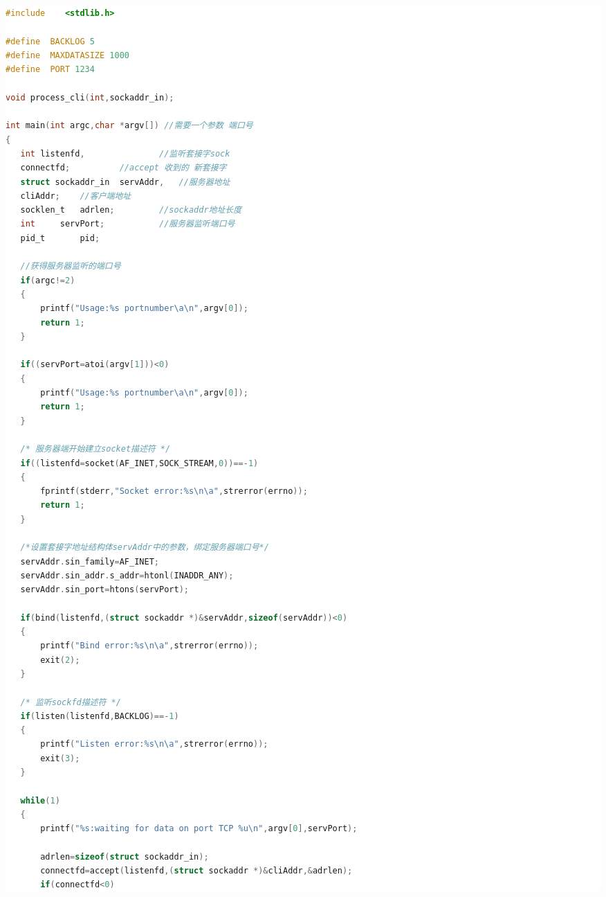  ```c
#include 	<stdlib.h>

#define  BACKLOG 5
#define  MAXDATASIZE 1000
#define  PORT 1234

void process_cli(int,sockaddr_in);

int main(int argc,char *argv[])	//需要一个参数 端口号
{
    int	listenfd,				//监听套接字sock
    connectfd;			//accept 收到的 新套接字
    struct sockaddr_in	servAddr,	//服务器地址
    cliAddr;	//客户端地址
    socklen_t	adrlen;			//sockaddr地址长度
    int		servPort;			//服务器监听端口号
    pid_t 		pid;

    //获得服务器监听的端口号
    if(argc!=2) 
    { 
		printf("Usage:%s portnumber\a\n",argv[0]); 
		return 1; 
    }

    if((servPort=atoi(argv[1]))<0) 
    { 
		printf("Usage:%s portnumber\a\n",argv[0]); 
		return 1; 
    } 

    /* 服务器端开始建立socket描述符 */ 
    if((listenfd=socket(AF_INET,SOCK_STREAM,0))==-1) 
    { 
		fprintf(stderr,"Socket error:%s\n\a",strerror(errno)); 
		return 1; 
    }

    /*设置套接字地址结构体servAddr中的参数，绑定服务器端口号*/
    servAddr.sin_family=AF_INET;
    servAddr.sin_addr.s_addr=htonl(INADDR_ANY);
    servAddr.sin_port=htons(servPort);

    if(bind(listenfd,(struct sockaddr *)&servAddr,sizeof(servAddr))<0)
    {
		printf("Bind error:%s\n\a",strerror(errno)); 
		exit(2);
    }

    /* 监听sockfd描述符 */ 
    if(listen(listenfd,BACKLOG)==-1) 
    { 
		printf("Listen error:%s\n\a",strerror(errno)); 
		exit(3); 
    } 

    while(1)
    {
        printf("%s:waiting for data on port TCP %u\n",argv[0],servPort);

        adrlen=sizeof(struct sockaddr_in);
        connectfd=accept(listenfd,(struct sockaddr *)&cliAddr,&adrlen);
        if(connectfd<0)
 ```